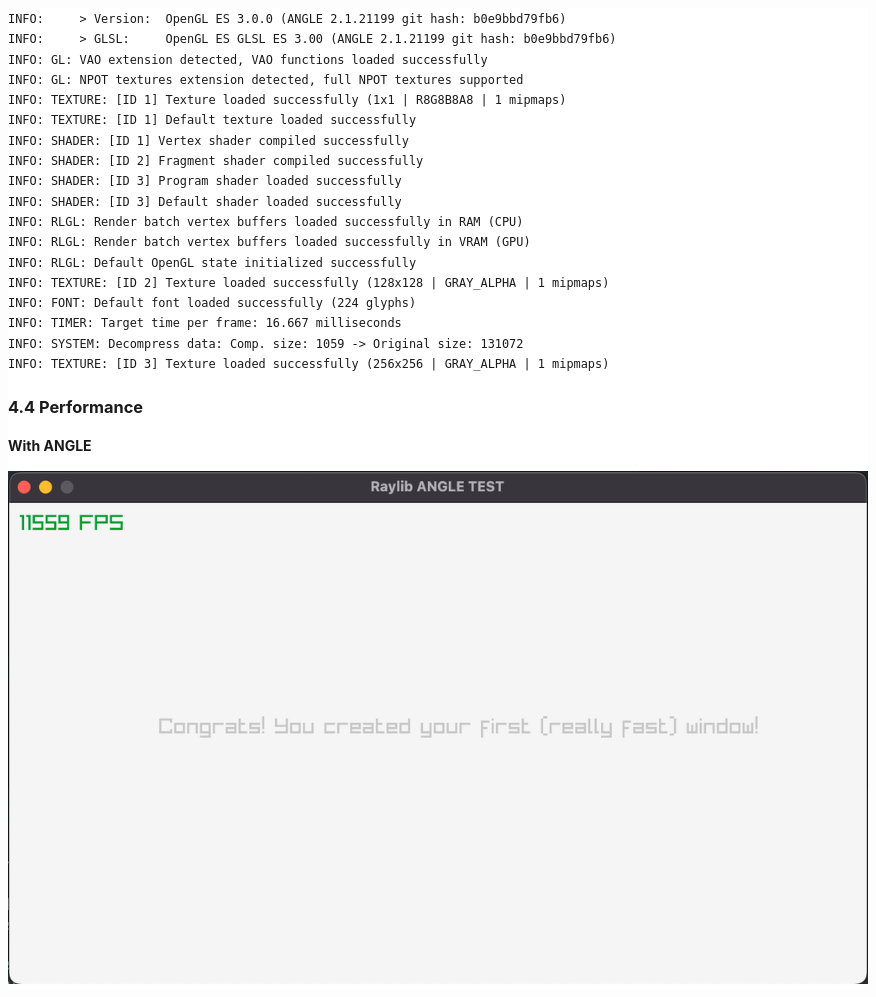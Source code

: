 ```
INFO:     > Version:  OpenGL ES 3.0.0 (ANGLE 2.1.21199 git hash: b0e9bbd79fb6)
INFO:     > GLSL:     OpenGL ES GLSL ES 3.00 (ANGLE 2.1.21199 git hash: b0e9bbd79fb6)
INFO: GL: VAO extension detected, VAO functions loaded successfully
INFO: GL: NPOT textures extension detected, full NPOT textures supported
INFO: TEXTURE: [ID 1] Texture loaded successfully (1x1 | R8G8B8A8 | 1 mipmaps)
INFO: TEXTURE: [ID 1] Default texture loaded successfully
INFO: SHADER: [ID 1] Vertex shader compiled successfully
INFO: SHADER: [ID 2] Fragment shader compiled successfully
INFO: SHADER: [ID 3] Program shader loaded successfully
INFO: SHADER: [ID 3] Default shader loaded successfully
INFO: RLGL: Render batch vertex buffers loaded successfully in RAM (CPU)
INFO: RLGL: Render batch vertex buffers loaded successfully in VRAM (GPU)
INFO: RLGL: Default OpenGL state initialized successfully
INFO: TEXTURE: [ID 2] Texture loaded successfully (128x128 | GRAY_ALPHA | 1 mipmaps)
INFO: FONT: Default font loaded successfully (224 glyphs)
INFO: TIMER: Target time per frame: 16.667 milliseconds
INFO: SYSTEM: Decompress data: Comp. size: 1059 -> Original size: 131072
INFO: TEXTURE: [ID 3] Texture loaded successfully (256x256 | GRAY_ALPHA | 1 mipmaps)
```


### 4.4 Performance

**With ANGLE**

![with_angle](img/with_angle.png)
